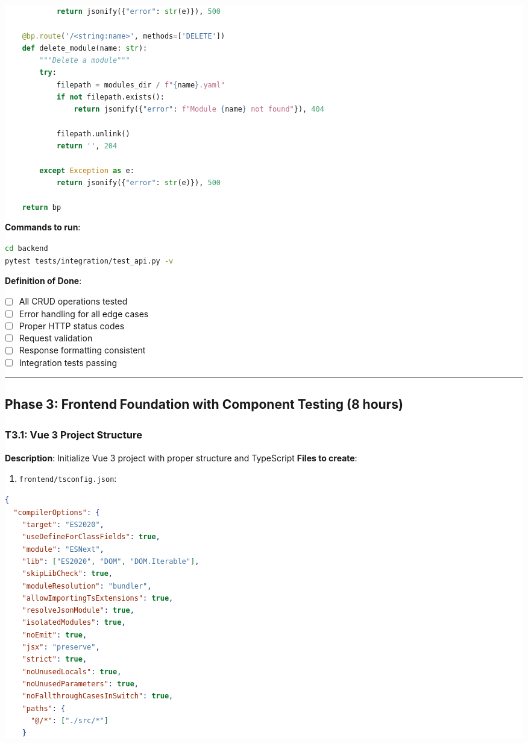 ```python
            return jsonify({"error": str(e)}), 500
    
    @bp.route('/<string:name>', methods=['DELETE'])
    def delete_module(name: str):
        """Delete a module"""
        try:
            filepath = modules_dir / f"{name}.yaml"
            if not filepath.exists():
                return jsonify({"error": f"Module {name} not found"}), 404
            
            filepath.unlink()
            return '', 204
            
        except Exception as e:
            return jsonify({"error": str(e)}), 500
    
    return bp
```

**Commands to run**:
```bash
cd backend
pytest tests/integration/test_api.py -v
```

**Definition of Done**:
- [ ] All CRUD operations tested
- [ ] Error handling for all edge cases
- [ ] Proper HTTP status codes
- [ ] Request validation
- [ ] Response formatting consistent
- [ ] Integration tests passing

--- 

## Phase 3: Frontend Foundation with Component Testing (8 hours)

### T3.1: Vue 3 Project Structure
**Description**: Initialize Vue 3 project with proper structure and TypeScript
**Files to create**:

1. `frontend/tsconfig.json`:
```json
{
  "compilerOptions": {
    "target": "ES2020",
    "useDefineForClassFields": true,
    "module": "ESNext",
    "lib": ["ES2020", "DOM", "DOM.Iterable"],
    "skipLibCheck": true,
    "moduleResolution": "bundler",
    "allowImportingTsExtensions": true,
    "resolveJsonModule": true,
    "isolatedModules": true,
    "noEmit": true,
    "jsx": "preserve",
    "strict": true,
    "noUnusedLocals": true,
    "noUnusedParameters": true,
    "noFallthroughCasesInSwitch": true,
    "paths": {
      "@/*": ["./src/*"]
    }
```